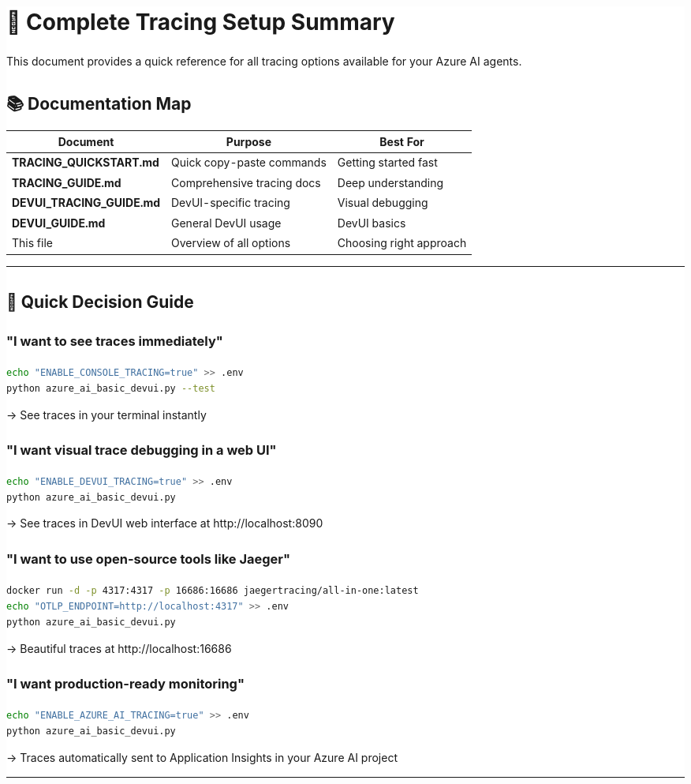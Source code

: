 # 🎯 Complete Tracing Setup Summary

This document provides a quick reference for all tracing options available for your Azure AI agents.

## 📚 Documentation Map

| Document | Purpose | Best For |
|----------|---------|----------|
| **TRACING_QUICKSTART.md** | Quick copy-paste commands | Getting started fast |
| **TRACING_GUIDE.md** | Comprehensive tracing docs | Deep understanding |
| **DEVUI_TRACING_GUIDE.md** | DevUI-specific tracing | Visual debugging |
| **DEVUI_GUIDE.md** | General DevUI usage | DevUI basics |
| This file | Overview of all options | Choosing right approach |

---

## 🚀 Quick Decision Guide

### "I want to see traces immediately"
```bash
echo "ENABLE_CONSOLE_TRACING=true" >> .env
python azure_ai_basic_devui.py --test
```
→ See traces in your terminal instantly

### "I want visual trace debugging in a web UI"
```bash
echo "ENABLE_DEVUI_TRACING=true" >> .env
python azure_ai_basic_devui.py
```
→ See traces in DevUI web interface at http://localhost:8090

### "I want to use open-source tools like Jaeger"
```bash
docker run -d -p 4317:4317 -p 16686:16686 jaegertracing/all-in-one:latest
echo "OTLP_ENDPOINT=http://localhost:4317" >> .env
python azure_ai_basic_devui.py
```
→ Beautiful traces at http://localhost:16686

### "I want production-ready monitoring"
```bash
echo "ENABLE_AZURE_AI_TRACING=true" >> .env
python azure_ai_basic_devui.py
```
→ Traces automatically sent to Application Insights in your Azure AI project

---